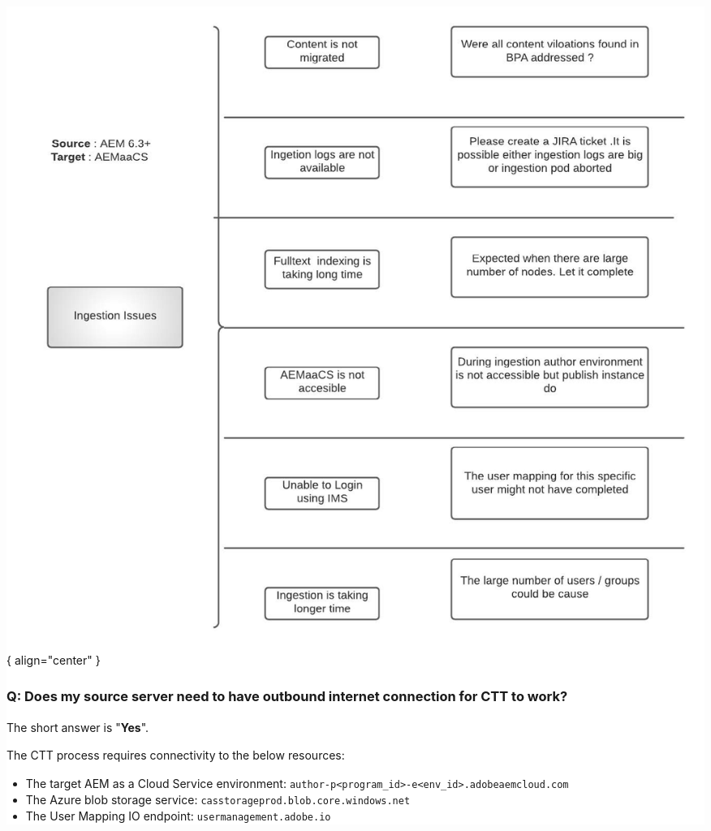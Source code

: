 ![AEM as a Cloud Service content migration ingestion issues](../../assets/faq/ingestion-issues.jpg) { align="center" }



### Q: Does my source server need to have outbound internet connection for CTT to work?

The short answer is "**Yes**".

The CTT process requires connectivity to the below resources:

+ The target AEM as a Cloud Service environment: `author-p<program_id>-e<env_id>.adobeaemcloud.com`
+ The Azure blob storage service: `casstorageprod.blob.core.windows.net`
+ The User Mapping IO endpoint: `usermanagement.adobe.io`
